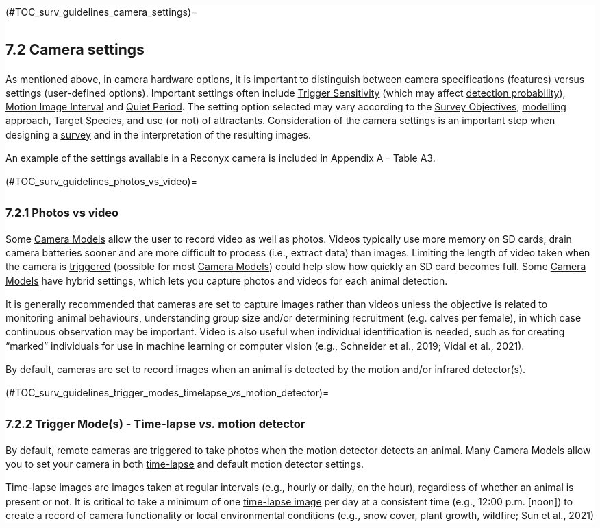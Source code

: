 (#TOC_surv_guidelines_camera_settings)=

## 7.2 Camera settings

As mentioned above, in [camera hardware options](/1_survey-guidelines/1_7.0_Camera-deployment.md#TOC_surv_guidelines_camera_hardware_options), it is important to distinguish between camera specifications (features) versus settings (user-defined options). Important settings often include [Trigger Sensitivity](/3_glossary/3_Glossary.md#settings_trigger_sensitivity) (which may affect [detection probability](/3_glossary/3_Glossary.md#detection_probability)), [Motion Image Interval](/3_glossary/3_Glossary.md#settings_motion_image_interval) and [Quiet Period](/3_glossary/3_Glossary.md#settings_quiet_period). The setting option selected may vary according to the [Survey Objectives](/3_glossary/3_Glossary.md#survey_objectives), [modelling approach](/3_glossary/3_Glossary.md#mods_modelling_approach), [Target Species](/3_glossary/3_Glossary.md#target_species), and use (or not) of attractants. Consideration of the camera settings is an important step when designing a [survey](/3_glossary/3_Glossary.md#survey) and in the interpretation of the resulting images.

An example of the settings available in a Reconyx camera is included in [Appendix A - Table A3](/1_survey-guidelines/1_10.1_AppendixA-Tables.md#TOC_surv_guidelines_table_aurv_guidelines_photos-vs-video).

(#TOC_surv_guidelines_photos_vs_video)=

### 7.2.1 Photos vs video

Some [Camera Models](/3_glossary/3_Glossary.md#camera_model) allow the user to record video as well as photos. Videos typically use more memory on SD cards, drain camera batteries sooner and are more difficult to process (i.e., extract data) than images. Limiting the length of video taken when the camera is [triggered](/3_glossary/3_Glossary.md#trigger_event) (possible for most [Camera Models](/3_glossary/3_Glossary.md#camera_model)) could help slow how quickly an SD card becomes full. Some [Camera Models](/3_glossary/3_Glossary.md#camera_model) have hybrid settings, which lets you capture photos and videos for each animal detection.

It is generally recommended that cameras are set to capture images rather than videos unless the [objective](/3_glossary/3_Glossary.md#survey_objectives) is related to monitoring animal behaviours, understanding group size and/or determining recruitment (e.g. calves per female), in which case continuous observation may be important. Video is also useful when individual identification is needed, such as for creating “marked” individuals for use in machine learning or computer vision (e.g., Schneider et al., 2019; Vidal et al., 2021).

By default, cameras are set to record images when an animal is detected by the motion and/or infrared detector(s).

(#TOC_surv_guidelines_trigger_modes_timelapse_vs_motion_detector)=

### 7.2.2 Trigger Mode(s) - Time-lapse *vs.* motion detector

By default, remote cameras are [triggered](/3_glossary/3_Glossary.md#trigger_event) to take photos when the motion detector detects an animal. Many [Camera Models](/3_glossary/3_Glossary.md#camera_model) allow you to set your camera in both [time-lapse](/3_glossary/3_Glossary.md#timelapse_image) and default motion detector settings.

[Time-lapse images](/3_glossary/3_Glossary.md#timelapse_image) are images taken at regular intervals (e.g., hourly or daily, on the hour), regardless of whether an animal is present or not. It is critical to take a minimum of one [time-lapse image](/3_glossary/3_Glossary.md#timelapse_image) per day at a consistent time (e.g., 12:00 p.m. [noon]) to create a record of camera functionality or local environmental conditions (e.g., snow cover, plant growth, wildfire; Sun et al., 2021)
